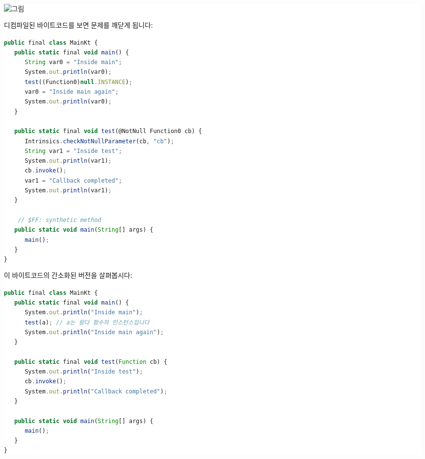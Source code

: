 ![그림](/assets/img/2024-08-26-KotlininlinenoinlineandcrossinlineThewholestorysimplified_1.png)

<div class="content-ad"></div>

디컴파일된 바이트코드를 보면 문제를 깨닫게 됩니다:

```js
public final class MainKt {
   public static final void main() {
      String var0 = "Inside main";
      System.out.println(var0);
      test((Function0)null.INSTANCE);
      var0 = "Inside main again";
      System.out.println(var0);
   }

   public static final void test(@NotNull Function0 cb) {
      Intrinsics.checkNotNullParameter(cb, "cb");
      String var1 = "Inside test";
      System.out.println(var1);
      cb.invoke();
      var1 = "Callback completed";
      System.out.println(var1);
   }

    // $FF: synthetic method
   public static void main(String[] args) {
      main();
   }
}
```

이 바이트코드의 간소화된 버전을 살펴봅시다:

```js
public final class MainKt {
   public static final void main() {
      System.out.println("Inside main");
      test(a); // a는 람다 함수의 인스턴스입니다
      System.out.println("Inside main again");
   }

   public static final void test(Function cb) {
      System.out.println("Inside test");
      cb.invoke();
      System.out.println("Callback completed");
   }

   public static void main(String[] args) {
      main();
   }
}
```
